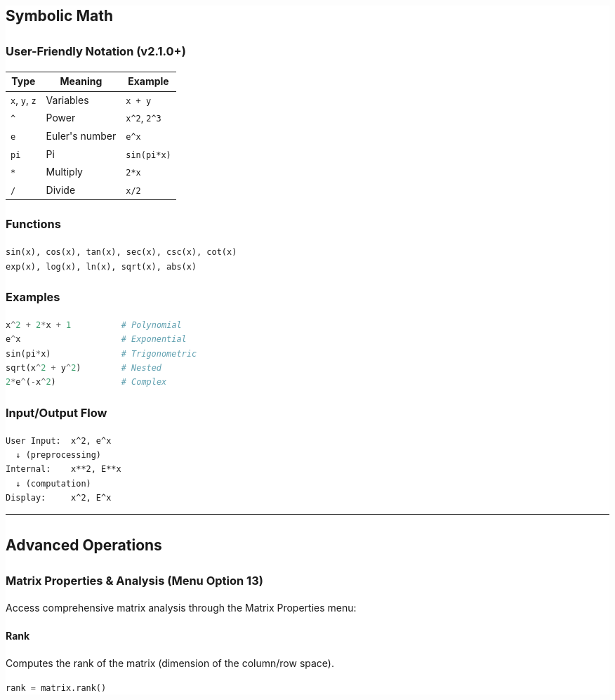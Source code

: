 
## Symbolic Math

### User-Friendly Notation (v2.1.0+)
| Type | Meaning | Example |
|------|---------|---------|
| `x`, `y`, `z` | Variables | `x + y` |
| `^` | Power | `x^2`, `2^3` |
| `e` | Euler's number | `e^x` |
| `pi` | Pi | `sin(pi*x)` |
| `*` | Multiply | `2*x` |
| `/` | Divide | `x/2` |

### Functions
```
sin(x), cos(x), tan(x), sec(x), csc(x), cot(x)
exp(x), log(x), ln(x), sqrt(x), abs(x)
```

### Examples
```python
x^2 + 2*x + 1          # Polynomial
e^x                    # Exponential
sin(pi*x)              # Trigonometric
sqrt(x^2 + y^2)        # Nested
2*e^(-x^2)             # Complex
```

### Input/Output Flow
```
User Input:  x^2, e^x
  ↓ (preprocessing)
Internal:    x**2, E**x
  ↓ (computation)
Display:     x^2, E^x
```

---

## Advanced Operations

### Matrix Properties & Analysis (Menu Option 13)
Access comprehensive matrix analysis through the Matrix Properties menu:

#### Rank
Computes the rank of the matrix (dimension of the column/row space).
```python
rank = matrix.rank()
```
